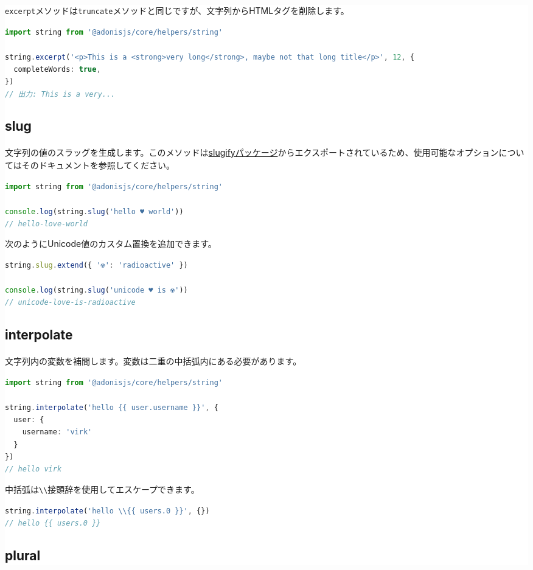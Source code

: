 `excerpt`メソッドは`truncate`メソッドと同じですが、文字列からHTMLタグを削除します。

```ts
import string from '@adonisjs/core/helpers/string'

string.excerpt('<p>This is a <strong>very long</strong>, maybe not that long title</p>', 12, {
  completeWords: true,
})
// 出力: This is a very...
```

## slug

文字列の値のスラッグを生成します。このメソッドは[slugifyパッケージ](https://www.npmjs.com/package/slugify)からエクスポートされているため、使用可能なオプションについてはそのドキュメントを参照してください。

```ts
import string from '@adonisjs/core/helpers/string'

console.log(string.slug('hello ♥ world'))
// hello-love-world
```

次のようにUnicode値のカスタム置換を追加できます。

```ts
string.slug.extend({ '☢': 'radioactive' })

console.log(string.slug('unicode ♥ is ☢'))
// unicode-love-is-radioactive
```

## interpolate

文字列内の変数を補間します。変数は二重の中括弧内にある必要があります。

```ts
import string from '@adonisjs/core/helpers/string'

string.interpolate('hello {{ user.username }}', {
  user: {
    username: 'virk'
  }
})
// hello virk
```

中括弧は`\\`接頭辞を使用してエスケープできます。

```ts
string.interpolate('hello \\{{ users.0 }}', {})
// hello {{ users.0 }}
```

## plural
